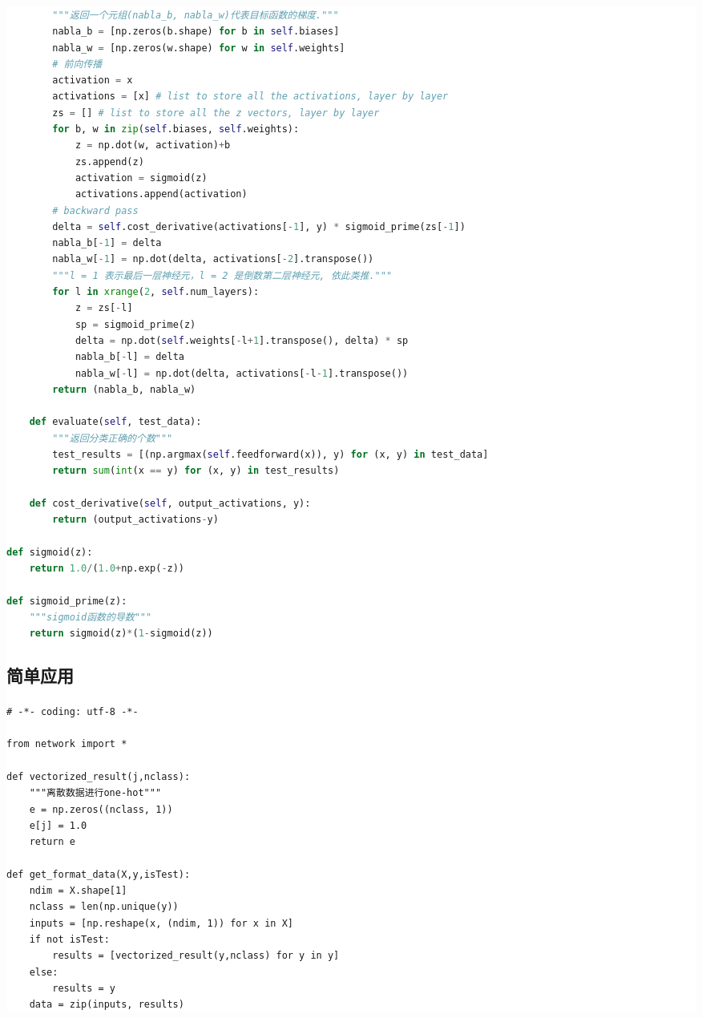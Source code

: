 ```python
        """返回一个元组(nabla_b, nabla_w)代表目标函数的梯度."""
        nabla_b = [np.zeros(b.shape) for b in self.biases]
        nabla_w = [np.zeros(w.shape) for w in self.weights]
        # 前向传播
        activation = x
        activations = [x] # list to store all the activations, layer by layer
        zs = [] # list to store all the z vectors, layer by layer
        for b, w in zip(self.biases, self.weights):
            z = np.dot(w, activation)+b
            zs.append(z)
            activation = sigmoid(z)
            activations.append(activation)
        # backward pass
        delta = self.cost_derivative(activations[-1], y) * sigmoid_prime(zs[-1])
        nabla_b[-1] = delta
        nabla_w[-1] = np.dot(delta, activations[-2].transpose())
        """l = 1 表示最后一层神经元，l = 2 是倒数第二层神经元, 依此类推."""
        for l in xrange(2, self.num_layers):
            z = zs[-l]
            sp = sigmoid_prime(z)
            delta = np.dot(self.weights[-l+1].transpose(), delta) * sp
            nabla_b[-l] = delta
            nabla_w[-l] = np.dot(delta, activations[-l-1].transpose())
        return (nabla_b, nabla_w)

    def evaluate(self, test_data):
        """返回分类正确的个数"""
        test_results = [(np.argmax(self.feedforward(x)), y) for (x, y) in test_data]
        return sum(int(x == y) for (x, y) in test_results)

    def cost_derivative(self, output_activations, y):
        return (output_activations-y)

def sigmoid(z):
    return 1.0/(1.0+np.exp(-z))

def sigmoid_prime(z):
    """sigmoid函数的导数"""
    return sigmoid(z)*(1-sigmoid(z))
```

## 简单应用

```
# -*- coding: utf-8 -*-

from network import *

def vectorized_result(j,nclass):
    """离散数据进行one-hot"""
    e = np.zeros((nclass, 1))
    e[j] = 1.0
    return e

def get_format_data(X,y,isTest):
    ndim = X.shape[1]
    nclass = len(np.unique(y))
    inputs = [np.reshape(x, (ndim, 1)) for x in X]
    if not isTest:
        results = [vectorized_result(y,nclass) for y in y]
    else:
        results = y
    data = zip(inputs, results)
```